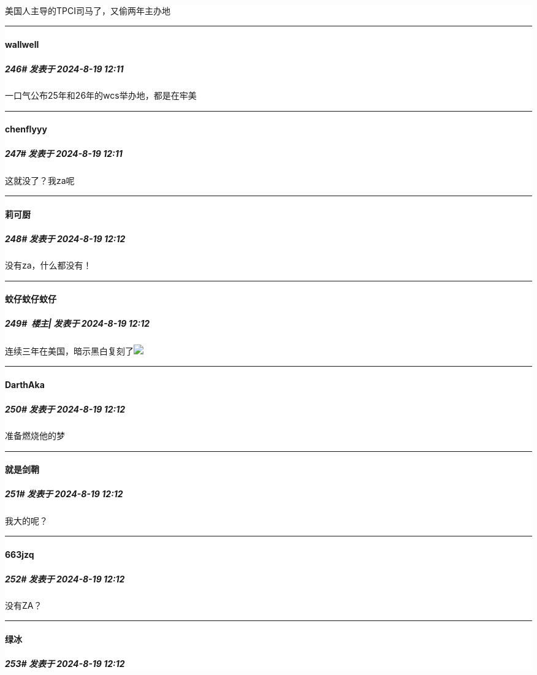 美国人主导的TPCI司马了，又偷两年主办地

*****

####  wallwell  
##### 246#       发表于 2024-8-19 12:11

一口气公布25年和26年的wcs举办地，都是在牢美

*****

####  chenflyyy  
##### 247#       发表于 2024-8-19 12:11

这就没了？我za呢

*****

####  莉可厨  
##### 248#       发表于 2024-8-19 12:12

没有za，什么都没有！

*****

####  蚊仔蚊仔蚊仔  
##### 249#         楼主| 发表于 2024-8-19 12:12

连续三年在美国，暗示黑白复刻了<img src="https://static.saraba1st.com/image/smiley/face2017/077.png" referrerpolicy="no-referrer">


*****

####  DarthAka  
##### 250#       发表于 2024-8-19 12:12

准备燃烧他的梦

*****

####  就是剑鞘  
##### 251#       发表于 2024-8-19 12:12

我大的呢？

*****

####  663jzq  
##### 252#       发表于 2024-8-19 12:12

没有ZA？

*****

####  绿冰  
##### 253#       发表于 2024-8-19 12:12
